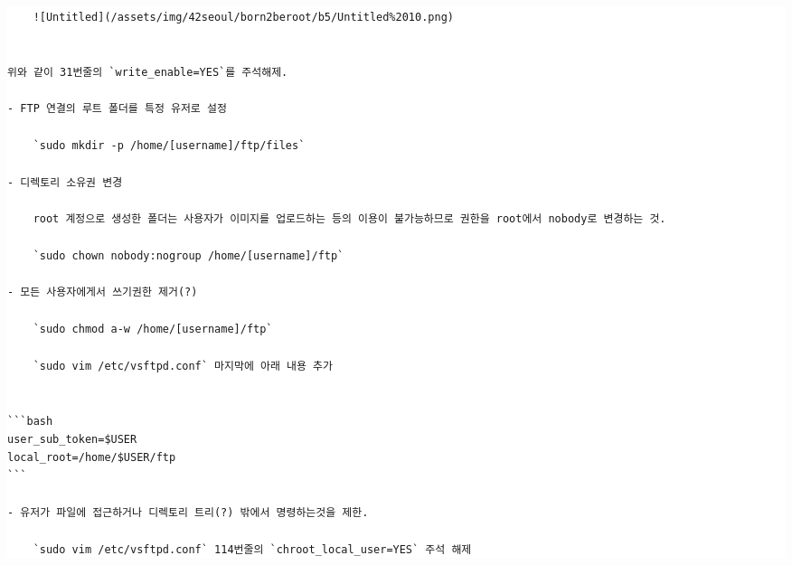         ![Untitled](/assets/img/42seoul/born2beroot/b5/Untitled%2010.png)
        
    
    위와 같이 31번줄의 `write_enable=YES`를 주석해제.
    
    - FTP 연결의 루트 폴더를 특정 유저로 설정
        
        `sudo mkdir -p /home/[username]/ftp/files`
        
    - 디렉토리 소유권 변경
        
        root 계정으로 생성한 폴더는 사용자가 이미지를 업로드하는 등의 이용이 불가능하므로 권한을 root에서 nobody로 변경하는 것.
        
        `sudo chown nobody:nogroup /home/[username]/ftp`
        
    - 모든 사용자에게서 쓰기권한 제거(?)
        
        `sudo chmod a-w /home/[username]/ftp`
        
        `sudo vim /etc/vsftpd.conf` 마지막에 아래 내용 추가
        
    
    ```bash
    user_sub_token=$USER
    local_root=/home/$USER/ftp
    ```
    
    - 유저가 파일에 접근하거나 디렉토리 트리(?) 밖에서 명령하는것을 제한.
        
        `sudo vim /etc/vsftpd.conf` 114번줄의 `chroot_local_user=YES` 주석 해제
        